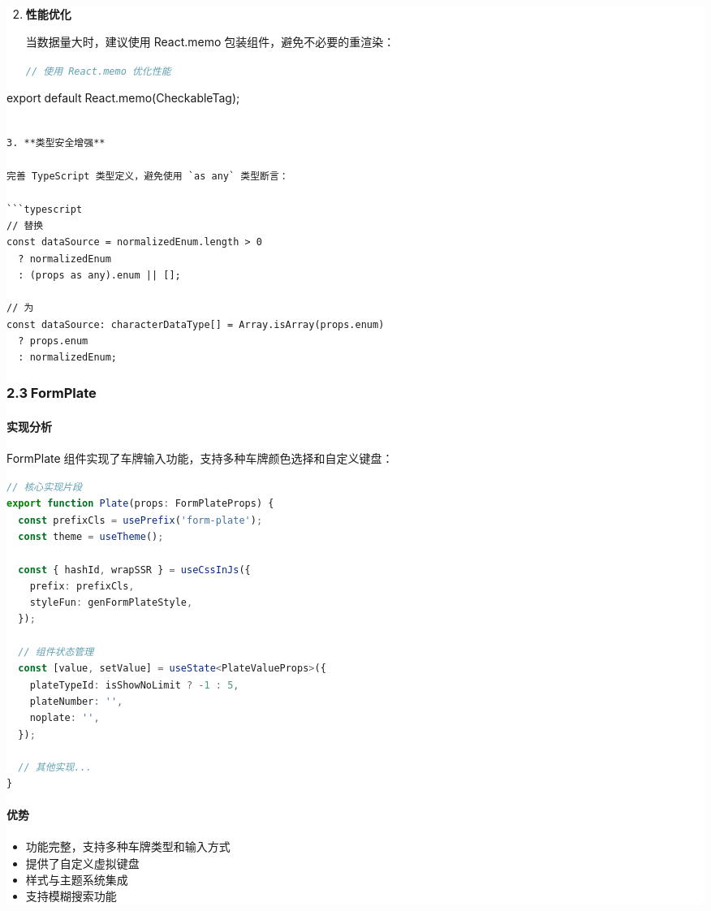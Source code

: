 2. **性能优化**
   
   当数据量大时，建议使用 React.memo 包装组件，避免不必要的重渲染：
   
   ```typescript
   // 使用 React.memo 优化性能
export default React.memo(CheckableTag);
   ```

3. **类型安全增强**
   
   完善 TypeScript 类型定义，避免使用 `as any` 类型断言：
   
   ```typescript
   // 替换
   const dataSource = normalizedEnum.length > 0
     ? normalizedEnum
     : (props as any).enum || [];
   
   // 为
   const dataSource: characterDataType[] = Array.isArray(props.enum)
     ? props.enum
     : normalizedEnum;
   ```

### 2.3 FormPlate

#### 实现分析

FormPlate 组件实现了车牌输入功能，支持多种车牌颜色选择和自定义键盘：

```typescript
// 核心实现片段
export function Plate(props: FormPlateProps) {
  const prefixCls = usePrefix('form-plate');
  const theme = useTheme();

  const { hashId, wrapSSR } = useCssInJs({
    prefix: prefixCls,
    styleFun: genFormPlateStyle,
  });
  
  // 组件状态管理
  const [value, setValue] = useState<PlateValueProps>({
    plateTypeId: isShowNoLimit ? -1 : 5,
    plateNumber: '',
    noplate: '',
  });
  
  // 其他实现...
}
```

#### 优势

- 功能完整，支持多种车牌类型和输入方式
- 提供了自定义虚拟键盘
- 样式与主题系统集成
- 支持模糊搜索功能
